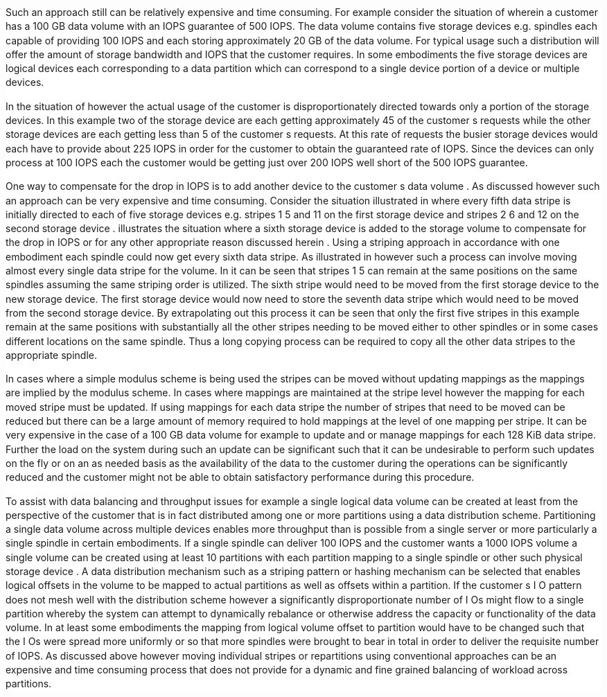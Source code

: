 Such an approach still can be relatively expensive and time consuming. For example consider the situation of wherein a customer has a 100 GB data volume with an IOPS guarantee of 500 IOPS. The data volume contains five storage devices e.g. spindles each capable of providing 100 IOPS and each storing approximately 20 GB of the data volume. For typical usage such a distribution will offer the amount of storage bandwidth and IOPS that the customer requires. In some embodiments the five storage devices are logical devices each corresponding to a data partition which can correspond to a single device portion of a device or multiple devices.

In the situation of however the actual usage of the customer is disproportionately directed towards only a portion of the storage devices. In this example two of the storage device are each getting approximately 45 of the customer s requests while the other storage devices are each getting less than 5 of the customer s requests. At this rate of requests the busier storage devices would each have to provide about 225 IOPS in order for the customer to obtain the guaranteed rate of IOPS. Since the devices can only process at 100 IOPS each the customer would be getting just over 200 IOPS well short of the 500 IOPS guarantee.

One way to compensate for the drop in IOPS is to add another device to the customer s data volume . As discussed however such an approach can be very expensive and time consuming. Consider the situation illustrated in where every fifth data stripe is initially directed to each of five storage devices e.g. stripes 1 5 and 11 on the first storage device and stripes 2 6 and 12 on the second storage device . illustrates the situation where a sixth storage device is added to the storage volume to compensate for the drop in IOPS or for any other appropriate reason discussed herein . Using a striping approach in accordance with one embodiment each spindle could now get every sixth data stripe. As illustrated in however such a process can involve moving almost every single data stripe for the volume. In it can be seen that stripes 1 5 can remain at the same positions on the same spindles assuming the same striping order is utilized. The sixth stripe would need to be moved from the first storage device to the new storage device. The first storage device would now need to store the seventh data stripe which would need to be moved from the second storage device. By extrapolating out this process it can be seen that only the first five stripes in this example remain at the same positions with substantially all the other stripes needing to be moved either to other spindles or in some cases different locations on the same spindle. Thus a long copying process can be required to copy all the other data stripes to the appropriate spindle.

In cases where a simple modulus scheme is being used the stripes can be moved without updating mappings as the mappings are implied by the modulus scheme. In cases where mappings are maintained at the stripe level however the mapping for each moved stripe must be updated. If using mappings for each data stripe the number of stripes that need to be moved can be reduced but there can be a large amount of memory required to hold mappings at the level of one mapping per stripe. It can be very expensive in the case of a 100 GB data volume for example to update and or manage mappings for each 128 KiB data stripe. Further the load on the system during such an update can be significant such that it can be undesirable to perform such updates on the fly or on an as needed basis as the availability of the data to the customer during the operations can be significantly reduced and the customer might not be able to obtain satisfactory performance during this procedure.

To assist with data balancing and throughput issues for example a single logical data volume can be created at least from the perspective of the customer that is in fact distributed among one or more partitions using a data distribution scheme. Partitioning a single data volume across multiple devices enables more throughput than is possible from a single server or more particularly a single spindle in certain embodiments. If a single spindle can deliver 100 IOPS and the customer wants a 1000 IOPS volume a single volume can be created using at least 10 partitions with each partition mapping to a single spindle or other such physical storage device . A data distribution mechanism such as a striping pattern or hashing mechanism can be selected that enables logical offsets in the volume to be mapped to actual partitions as well as offsets within a partition. If the customer s I O pattern does not mesh well with the distribution scheme however a significantly disproportionate number of I Os might flow to a single partition whereby the system can attempt to dynamically rebalance or otherwise address the capacity or functionality of the data volume. In at least some embodiments the mapping from logical volume offset to partition would have to be changed such that the I Os were spread more uniformly or so that more spindles were brought to bear in total in order to deliver the requisite number of IOPS. As discussed above however moving individual stripes or repartitions using conventional approaches can be an expensive and time consuming process that does not provide for a dynamic and fine grained balancing of workload across partitions.
